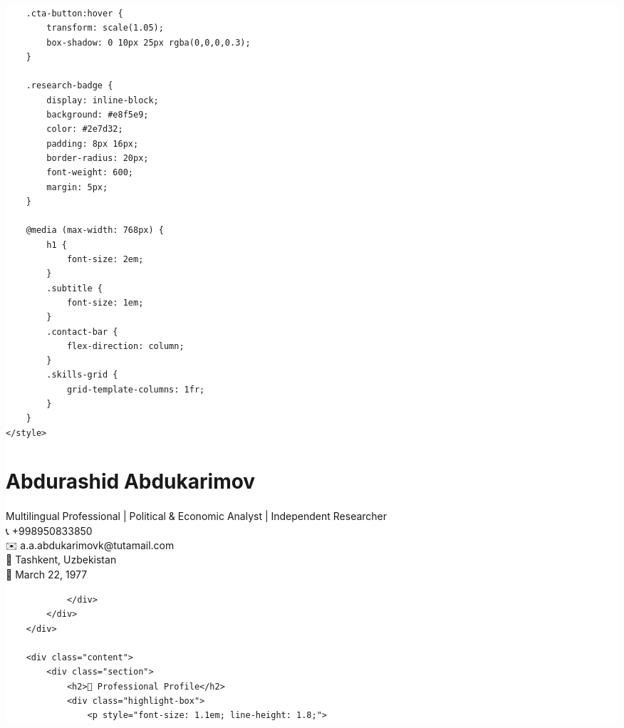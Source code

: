         .cta-button:hover {
            transform: scale(1.05);
            box-shadow: 0 10px 25px rgba(0,0,0,0.3);
        }

        .research-badge {
            display: inline-block;
            background: #e8f5e9;
            color: #2e7d32;
            padding: 8px 16px;
            border-radius: 20px;
            font-weight: 600;
            margin: 5px;
        }

        @media (max-width: 768px) {
            h1 {
                font-size: 2em;
            }
            .subtitle {
                font-size: 1em;
            }
            .contact-bar {
                flex-direction: column;
            }
            .skills-grid {
                grid-template-columns: 1fr;
            }
        }
    </style>
</head>
<body>
    <div class="container">
        <div class="header">
            <div class="header-content">
                <h1>Abdurashid Abdukarimov</h1>
                <div class="subtitle">Multilingual Professional | Political & Economic Analyst | Independent Researcher</div>
                <div class="contact-bar">
                    
<div class="contact-item">📞 +998950833850</div>

                    
<div class="contact-item">✉️ a.a.abdukarimovk@tutamail.com</div>

                    
<div class="contact-item">📍 Tashkent, Uzbekistan</div>

                    
<div class="contact-item">🎂 March 22, 1977</div>

                </div>
            </div>
        </div>

        <div class="content">
            <div class="section">
                <h2>🎯 Professional Profile</h2>
                <div class="highlight-box">
                    <p style="font-size: 1.1em; line-height: 1.8;">
                        